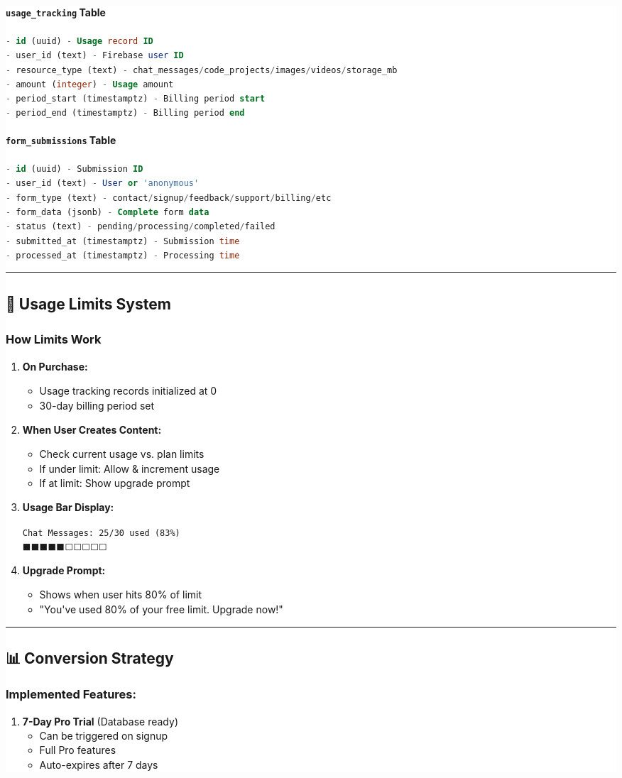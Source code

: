 #### `usage_tracking` Table
```sql
- id (uuid) - Usage record ID
- user_id (text) - Firebase user ID
- resource_type (text) - chat_messages/code_projects/images/videos/storage_mb
- amount (integer) - Usage amount
- period_start (timestamptz) - Billing period start
- period_end (timestamptz) - Billing period end
```

#### `form_submissions` Table
```sql
- id (uuid) - Submission ID
- user_id (text) - User or 'anonymous'
- form_type (text) - contact/signup/feedback/support/billing/etc
- form_data (jsonb) - Complete form data
- status (text) - pending/processing/completed/failed
- submitted_at (timestamptz) - Submission time
- processed_at (timestamptz) - Processing time
```

---

## 🎯 Usage Limits System

### How Limits Work

1. **On Purchase:**
   - Usage tracking records initialized at 0
   - 30-day billing period set

2. **When User Creates Content:**
   - Check current usage vs. plan limits
   - If under limit: Allow & increment usage
   - If at limit: Show upgrade prompt

3. **Usage Bar Display:**
   ```
   Chat Messages: 25/30 used (83%)
   ⬛⬛⬛⬛⬛⬜⬜⬜⬜⬜
   ```

4. **Upgrade Prompt:**
   - Shows when user hits 80% of limit
   - "You've used 80% of your free limit. Upgrade now!"

---

## 📊 Conversion Strategy

### Implemented Features:

1. **7-Day Pro Trial** (Database ready)
   - Can be triggered on signup
   - Full Pro features
   - Auto-expires after 7 days
